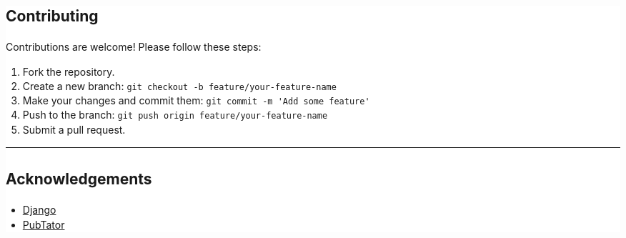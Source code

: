 
## Contributing

Contributions are welcome! Please follow these steps:

1. Fork the repository.
2. Create a new branch: `git checkout -b feature/your-feature-name`
3. Make your changes and commit them: `git commit -m 'Add some feature'`
4. Push to the branch: `git push origin feature/your-feature-name`
5. Submit a pull request.



---

## Acknowledgements

- [Django](https://www.djangoproject.com/)
- [PubTator](https://www.ncbi.nlm.nih.gov/research/pubtator/)
